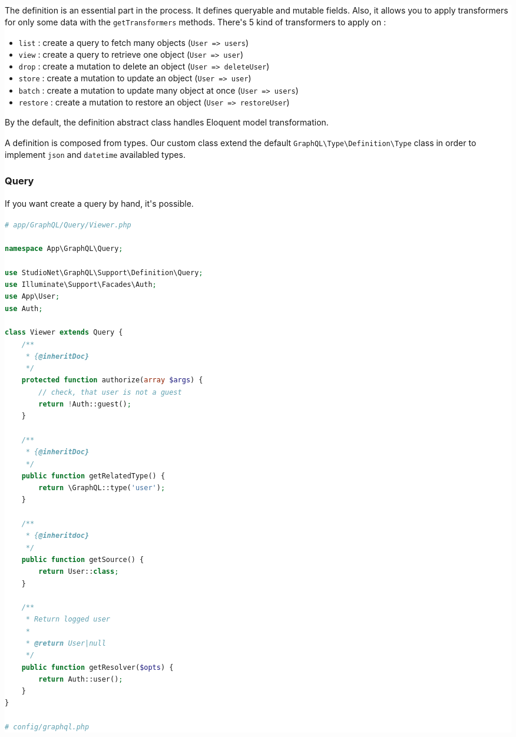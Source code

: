 The definition is an essential part in the process. It defines queryable and
mutable fields. Also, it allows you to apply transformers for only some data
with the `getTransformers` methods. There's 5 kind of transformers to apply on :

* `list`  : create a query to fetch many objects (`User => users`)
* `view`  : create a query to retrieve one object (`User => user`)
* `drop`  : create a mutation to delete an object (`User => deleteUser`)
* `store` : create a mutation to update an object (`User => user`)
* `batch` : create a mutation to update many object at once (`User => users`)
* `restore` : create a mutation to restore an object (`User => restoreUser`)

By the default, the definition abstract class handles Eloquent model
transformation.

A definition is composed from types. Our custom class extend the default
`GraphQL\Type\Definition\Type` class in order to implement `json` and `datetime`
availabled types.

### Query

If you want create a query by hand, it's possible.

```php
# app/GraphQL/Query/Viewer.php

namespace App\GraphQL\Query;

use StudioNet\GraphQL\Support\Definition\Query;
use Illuminate\Support\Facades\Auth;
use App\User;
use Auth;

class Viewer extends Query {
	/**
	 * {@inheritDoc}
	 */
	protected function authorize(array $args) {
		// check, that user is not a guest
		return !Auth::guest();
	}

	/**
	 * {@inheritDoc}
	 */
	public function getRelatedType() {
		return \GraphQL::type('user');
	}
	
	/**
	 * {@inheritdoc}
	 */
	public function getSource() {
		return User::class;
	}

	/**
	 * Return logged user
	 *
	 * @return User|null
	 */
	public function getResolver($opts) {
		return Auth::user();
	}
}

# config/graphql.php
```